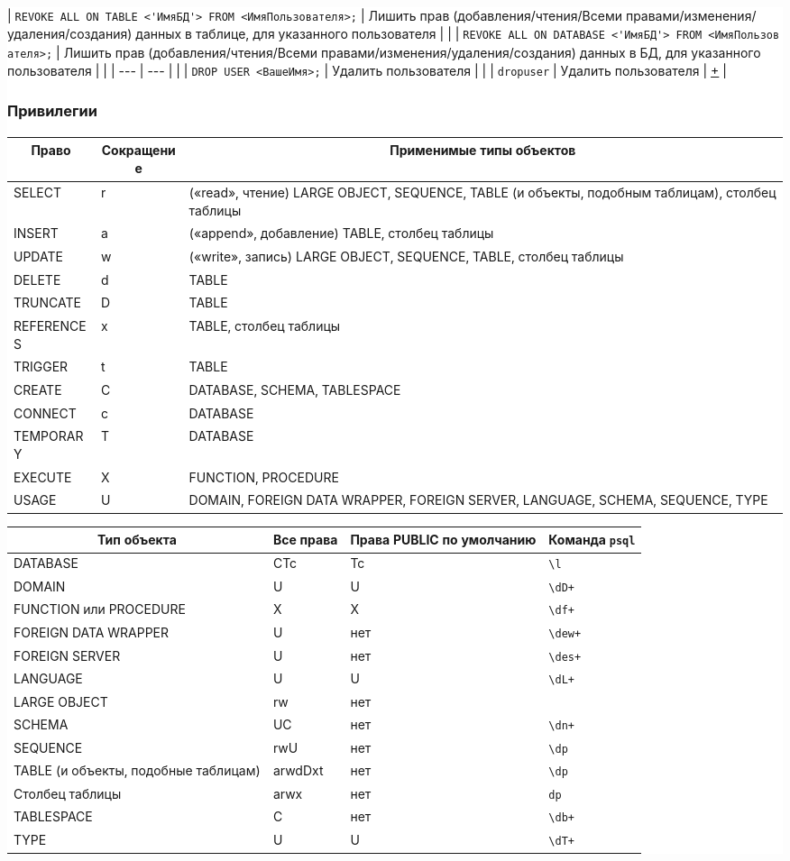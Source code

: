 | `REVOKE ALL ON TABLE <'ИмяБД'> FROM <ИмяПользователя>;`                      | Лишить прав (добавления/чтения/Всеми правами/изменения/удаления/создания) данных в таблице, для указанного пользователя      |                                                               |
| `REVOKE ALL ON DATABASE <'ИмяБД'> FROM <ИмяПользователя>;`                   | Лишить прав (добавления/чтения/Всеми правами/изменения/удаления/создания) данных в БД, для указанного пользователя           |                                                               |
| ---                                                                          | ---                                                                                                                          |                                                               |
| `DROP USER <ВашеИмя>;`                                                       | Удалить пользователя                                                                                                         |                                                               |
| `dropuser`                                                                   | Удалить пользователя                                                                                                         | [+](https://postgrespro.ru/docs/postgresql/11/app-dropuser)   |

### Привилегии

| Право      | Сокращение | Применимые типы объектов                                                                       |
| ---------- | ---------- | ---------------------------------------------------------------------------------------------- |
| SELECT     | r          | («read», чтение) LARGE OBJECT, SEQUENCE, TABLE (и объекты, подобным таблицам), столбец таблицы |
| INSERT     | a          | («append», добавление) TABLE, столбец таблицы                                                  |
| UPDATE     | w          | («write», запись) LARGE OBJECT, SEQUENCE, TABLE, столбец таблицы                               |
| DELETE     | d          | TABLE                                                                                          |
| TRUNCATE   | D          | TABLE                                                                                          |
| REFERENCES | x          | TABLE, столбец таблицы                                                                         |
| TRIGGER    | t          | TABLE                                                                                          |
| CREATE     | C          | DATABASE, SCHEMA, TABLESPACE                                                                   |
| CONNECT    | c          | DATABASE                                                                                       |
| TEMPORARY  | T          | DATABASE                                                                                       |
| EXECUTE    | X          | FUNCTION, PROCEDURE                                                                            |
| USAGE      | U          | DOMAIN, FOREIGN DATA WRAPPER, FOREIGN SERVER, LANGUAGE, SCHEMA, SEQUENCE, TYPE                 |

| Тип объекта                          | Все права | Права PUBLIC по умолчанию | Команда `psql` |
| ------------------------------------ | --------- | ------------------------- | -------------- |
| DATABASE                             | CTc       | Tc                        | `\l `          |
| DOMAIN                               | U         | U                         | `\dD+ `        |
| FUNCTION или PROCEDURE               | X         | X                         | `\df+ `        |
| FOREIGN DATA WRAPPER                 | U         | нет                       | `\dew+ `       |
| FOREIGN SERVER                       | U         | нет                       | `\des+`        |
| LANGUAGE                             | U         | U                         | `\dL+ `        |
| LARGE OBJECT                         | rw        | нет                       |                |
| SCHEMA                               | UC        | нет                       | `\dn+ `        |
| SEQUENCE                             | rwU       | нет                       | `\dp `         |
| TABLE (и объекты, подобные таблицам) | arwdDxt   | нет                       | `\dp `         |
| Столбец таблицы                      | arwx      | нет                       | `dp`           |
| TABLESPACE                           | C         | нет                       | `\db+ `        |
| TYPE                                 | U         | U                         | `\dT+ `        |
